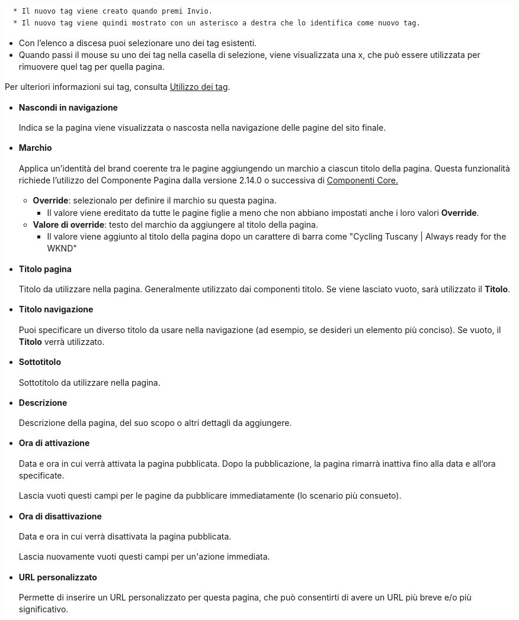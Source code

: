       * Il nuovo tag viene creato quando premi Invio.
      * Il nuovo tag viene quindi mostrato con un asterisco a destra che lo identifica come nuovo tag.
   * Con l’elenco a discesa puoi selezionare uno dei tag esistenti.
   * Quando passi il mouse su uno dei tag nella casella di selezione, viene visualizzata una x, che può essere utilizzata per rimuovere quel tag per quella pagina.

   Per ulteriori informazioni sui tag, consulta [Utilizzo dei tag](/help/sites-authoring/tags.md).

* **Nascondi in navigazione**

   Indica se la pagina viene visualizzata o nascosta nella navigazione delle pagine del sito finale.

* **Marchio**

   Applica un’identità del brand coerente tra le pagine aggiungendo un marchio a ciascun titolo della pagina. Questa funzionalità richiede l’utilizzo del Componente Pagina dalla versione 2.14.0 o successiva di [Componenti Core.](https://experienceleague.adobe.com/docs/experience-manager-core-components/using/introduction.html?lang=it)

   * **Override**: selezionalo per definire il marchio su questa pagina.
      * Il valore viene ereditato da tutte le pagine figlie a meno che non abbiano impostati anche i loro valori **Override**.
   * **Valore di override**: testo del marchio da aggiungere al titolo della pagina.
      * Il valore viene aggiunto al titolo della pagina dopo un carattere di barra come &quot;Cycling Tuscany | Always ready for the WKND&quot;

* **Titolo pagina**

   Titolo da utilizzare nella pagina. Generalmente utilizzato dai componenti titolo. Se viene lasciato vuoto, sarà utilizzato il **Titolo**.

* **Titolo navigazione**

   Puoi specificare un diverso titolo da usare nella navigazione (ad esempio, se desideri un elemento più conciso). Se vuoto, il **Titolo** verrà utilizzato.

* **Sottotitolo**

   Sottotitolo da utilizzare nella pagina.

* **Descrizione**

   Descrizione della pagina, del suo scopo o altri dettagli da aggiungere.

* **Ora di attivazione**

   Data e ora in cui verrà attivata la pagina pubblicata. Dopo la pubblicazione, la pagina rimarrà inattiva fino alla data e all’ora specificate.

   Lascia vuoti questi campi per le pagine da pubblicare immediatamente (lo scenario più consueto).

* **Ora di disattivazione**

   Data e ora in cui verrà disattivata la pagina pubblicata.

   Lascia nuovamente vuoti questi campi per un&#39;azione immediata.

* **URL personalizzato**

   Permette di inserire un URL personalizzato per questa pagina, che può consentirti di avere un URL più breve e/o più significativo.
